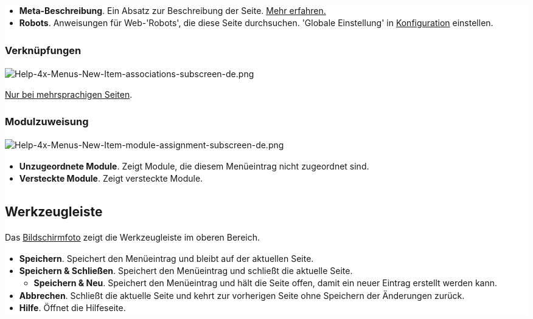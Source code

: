 - **Meta-Beschreibung**. Ein Absatz zur Beschreibung der Seite. [Mehr
  erfahren.](https://docs.joomla.org/Using_The_Meta_Description/de "Special:MyLanguage/Using The Meta Description/de")
- **Robots**. Anweisungen für Web-'Robots', die diese Seite durchsuchen.
  'Globale Einstellung' in
  [Konfiguration](https://docs.joomla.org/Help4.x:Site_Global_Configuration/de#robots "Special:MyLanguage/Help4.x:Site Global Configuration/de")
  einstellen.

### Verknüpfungen

<img
src="https://docs.joomla.org/images/thumb/4/4a/Help-4x-Menus-New-Item-associations-subscreen-de.png/600px-Help-4x-Menus-New-Item-associations-subscreen-de.png"
decoding="async"
srcset="https://docs.joomla.org/images/thumb/4/4a/Help-4x-Menus-New-Item-associations-subscreen-de.png/900px-Help-4x-Menus-New-Item-associations-subscreen-de.png 1.5x, https://docs.joomla.org/images/thumb/4/4a/Help-4x-Menus-New-Item-associations-subscreen-de.png/1200px-Help-4x-Menus-New-Item-associations-subscreen-de.png 2x"
data-file-width="2880" data-file-height="570" width="600" height="119"
alt="Help-4x-Menus-New-Item-associations-subscreen-de.png" />

[Nur bei mehrsprachigen
Seiten](https://docs.joomla.org/Help4.x:Multilingual_Associations/de "Special:MyLanguage/Help4.x:Multilingual Associations/de").

### Modulzuweisung

<img
src="https://docs.joomla.org/images/thumb/5/56/Help-4x-Menus-New-Item-module-assignment-subscreen-de.png/600px-Help-4x-Menus-New-Item-module-assignment-subscreen-de.png"
decoding="async"
srcset="https://docs.joomla.org/images/thumb/5/56/Help-4x-Menus-New-Item-module-assignment-subscreen-de.png/900px-Help-4x-Menus-New-Item-module-assignment-subscreen-de.png 1.5x, https://docs.joomla.org/images/thumb/5/56/Help-4x-Menus-New-Item-module-assignment-subscreen-de.png/1200px-Help-4x-Menus-New-Item-module-assignment-subscreen-de.png 2x"
data-file-width="2880" data-file-height="1340" width="600" height="279"
alt="Help-4x-Menus-New-Item-module-assignment-subscreen-de.png" />

- **Unzugeordnete Module**. Zeigt Module, die diesem Menüeintrag nicht
  zugeordnet sind.
- **Versteckte Module**. Zeigt versteckte Module.

## Werkzeugleiste

Das [Bildschirmfoto](#screenshot) zeigt die Werkzeugleiste im oberen
Bereich.

- **Speichern**. Speichert den Menüeintrag und bleibt auf der aktuellen
  Seite.
- **Speichern & Schließen**. Speichert den Menüeintrag und schließt die
  aktuelle Seite.
  - **Speichern & Neu**. Speichert den Menüeintrag und hält die Seite
    offen, damit ein neuer Eintrag erstellt werden kann.
- **Abbrechen**. Schließt die aktuelle Seite und kehrt zur vorherigen
  Seite ohne Speichern der Änderungen zurück.
- **Hilfe**. Öffnet die Hilfeseite.
